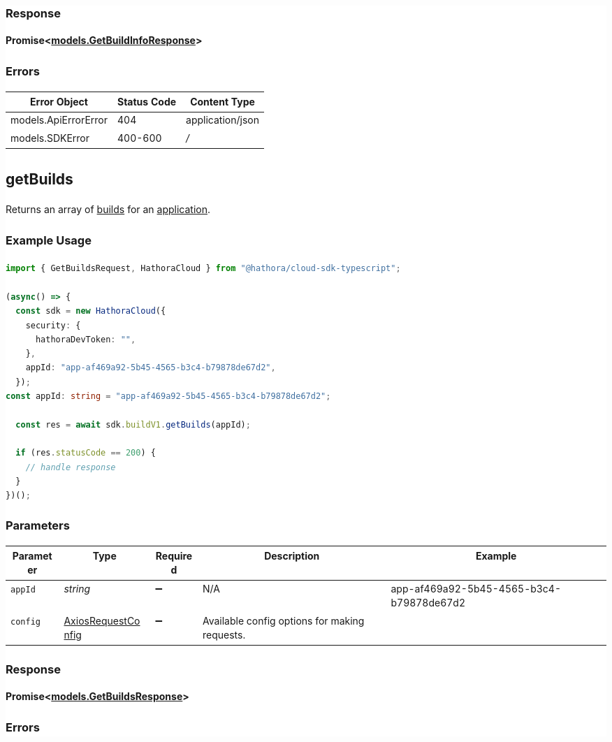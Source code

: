 
### Response

**Promise<[models.GetBuildInfoResponse](../../models/getbuildinforesponse.md)>**
### Errors

| Error Object         | Status Code          | Content Type         |
| -------------------- | -------------------- | -------------------- |
| models.ApiErrorError | 404                  | application/json     |
| models.SDKError      | 400-600              | */*                  |

## getBuilds

Returns an array of [builds](https://hathora.dev/docs/concepts/hathora-entities#build) for an [application](https://hathora.dev/docs/concepts/hathora-entities#application).

### Example Usage

```typescript
import { GetBuildsRequest, HathoraCloud } from "@hathora/cloud-sdk-typescript";

(async() => {
  const sdk = new HathoraCloud({
    security: {
      hathoraDevToken: "",
    },
    appId: "app-af469a92-5b45-4565-b3c4-b79878de67d2",
  });
const appId: string = "app-af469a92-5b45-4565-b3c4-b79878de67d2";

  const res = await sdk.buildV1.getBuilds(appId);

  if (res.statusCode == 200) {
    // handle response
  }
})();
```

### Parameters

| Parameter                                                    | Type                                                         | Required                                                     | Description                                                  | Example                                                      |
| ------------------------------------------------------------ | ------------------------------------------------------------ | ------------------------------------------------------------ | ------------------------------------------------------------ | ------------------------------------------------------------ |
| `appId`                                                      | *string*                                                     | :heavy_minus_sign:                                           | N/A                                                          | app-af469a92-5b45-4565-b3c4-b79878de67d2                     |
| `config`                                                     | [AxiosRequestConfig](https://axios-http.com/docs/req_config) | :heavy_minus_sign:                                           | Available config options for making requests.                |                                                              |


### Response

**Promise<[models.GetBuildsResponse](../../models/getbuildsresponse.md)>**
### Errors
